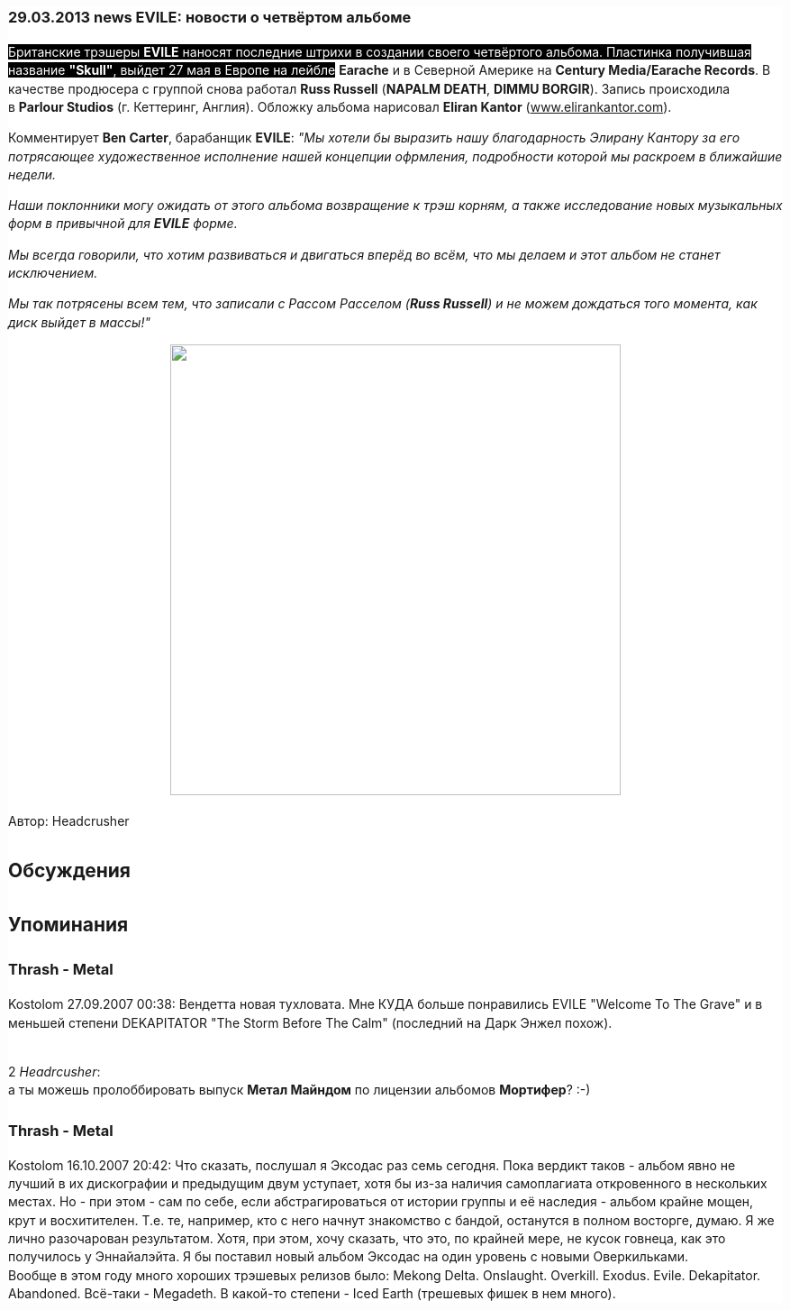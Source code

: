 ### 29.03.2013 news EVILE: новости о четвёртом альбоме

<P><FONT style="BACKGROUND-COLOR: #000000" color=#ffffff>Британские трэшеры <STRONG>EVILE</STRONG> наносят последние штрихи в создании своего четвёртого альбома. Пластинка получившая название <STRONG>"Skull"</STRONG>, выйдет 27 мая в Европе на лейбле</FONT>&nbsp;<STRONG>Earache</STRONG> и в Северной Америке на <STRONG>Century Media/Earache Records</STRONG>.&nbsp;В качестве продюсера с&nbsp;группой снова работал&nbsp;<STRONG>Russ Russell</STRONG> (<STRONG>NAPALM DEATH</STRONG>, <STRONG>DIMMU BORGIR</STRONG>). Запись происходила в&nbsp;<STRONG>Parlour Studios</STRONG>&nbsp;(г. Кеттеринг, Англия). Обложку альбома нарисовал <STRONG>Eliran Kantor</STRONG> (<A href="http://www.elirankantor.com/">www.elirankantor.com</A>).</P>
<P>Комментирует <STRONG>Ben Carter</STRONG>, барабанщик <STRONG>EVILE</STRONG>: <EM>"Мы хотели бы выразить нашу благодарность Элирану Кантору за его потрясающее художественное исполнение нашей концепции офрмления, подробности которой мы раскроем&nbsp;в ближайшие недели.&nbsp;</EM></P>
<P><EM>Наши поклонники могу ожидать от этого альбома возвращение к трэш корням, а также исследование новых музыкальных форм в привычной для <STRONG>EVILE</STRONG>&nbsp;форме.&nbsp;</EM></P>
<P><EM>Мы всегда говорили, что хотим развиваться и двигаться вперёд во всём, что мы делаем и этот альбом не станет исключением.</EM></P>
<P><EM>Мы так потрясены всем тем, что записали с Рассом Расселом (<STRONG>Russ Russell</STRONG>) и не можем дождаться того момента, как диск выйдет в массы!"</EM></P>
<P>
<CENTER><IMG border=0 src="/images/news_rus/2013.03/25577.jpg" width=500 height=500> 
<P></P></CENTER>
Автор: Headcrusher


## Обсуждения


## Упоминания

### Thrash - Metal

Kostolom 27.09.2007 00:38:
Вендетта новая тухловата. Мне КУДА больше понравились EVILE "Welcome To The Grave" и в меньшей степени DEKAPITATOR "The Storm Before The Calm" (последний на Дарк Энжел похож).<BR><BR><DIV CLASS="quote">2 <I>Headrcusher</I>:</DIV> а ты можешь пролоббировать выпуск <B>Метал Майндом</B> по лицензии альбомов <B>Мортифер</B>? :-) 

### Thrash - Metal

Kostolom 16.10.2007 20:42:
Что сказать, послушал я Эксодас раз семь сегодня. Пока вердикт таков - альбом явно не лучший в их дискографии и предыдущим двум уступает, хотя бы из-за наличия самоплагиата откровенного в нескольких местах. Но - при этом - сам по себе, если абстрагироваться от истории группы и её наследия - альбом крайне мощен, крут и восхитителен. Т.е. те, например, кто с него начнут знакомство с бандой, останутся в полном восторге, думаю. Я же лично разочарован результатом. Хотя, при этом, хочу сказать, что это, по крайней мере, не кусок говнеца, как это получилось у Эннайалэйта. Я бы поставил новый альбом Эксодас на один уровень с новыми Оверкильками.<BR>Вообще в этом году много хороших трэшевых релизов было: Mekong Delta. Onslaught. Overkill. Exodus. Evile. Dekapitator. Abandoned. Всё-таки - Megadeth. В какой-то степени - Iced Earth (трешевых фишек в нем много). 
